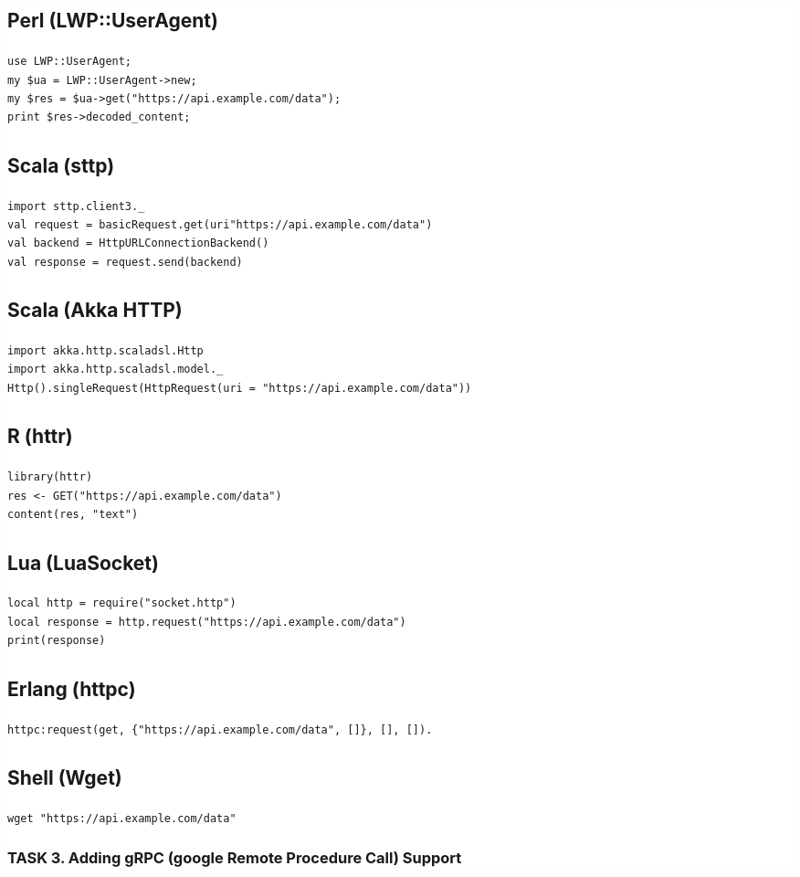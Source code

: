 ## Perl (LWP::UserAgent)
```
use LWP::UserAgent;
my $ua = LWP::UserAgent->new;
my $res = $ua->get("https://api.example.com/data");
print $res->decoded_content;
```

## Scala (sttp)
```
import sttp.client3._
val request = basicRequest.get(uri"https://api.example.com/data")
val backend = HttpURLConnectionBackend()
val response = request.send(backend)
```

## Scala (Akka HTTP)
```
import akka.http.scaladsl.Http
import akka.http.scaladsl.model._
Http().singleRequest(HttpRequest(uri = "https://api.example.com/data"))
```

## R (httr)
```
library(httr)
res <- GET("https://api.example.com/data")
content(res, "text")
```

## Lua (LuaSocket)
```
local http = require("socket.http")
local response = http.request("https://api.example.com/data")
print(response)
```

## Erlang (httpc)
```
httpc:request(get, {"https://api.example.com/data", []}, [], []).
```

## Shell (Wget)
```
wget "https://api.example.com/data"
```

### TASK 3. **Adding gRPC (google Remote Procedure Call) Support**
